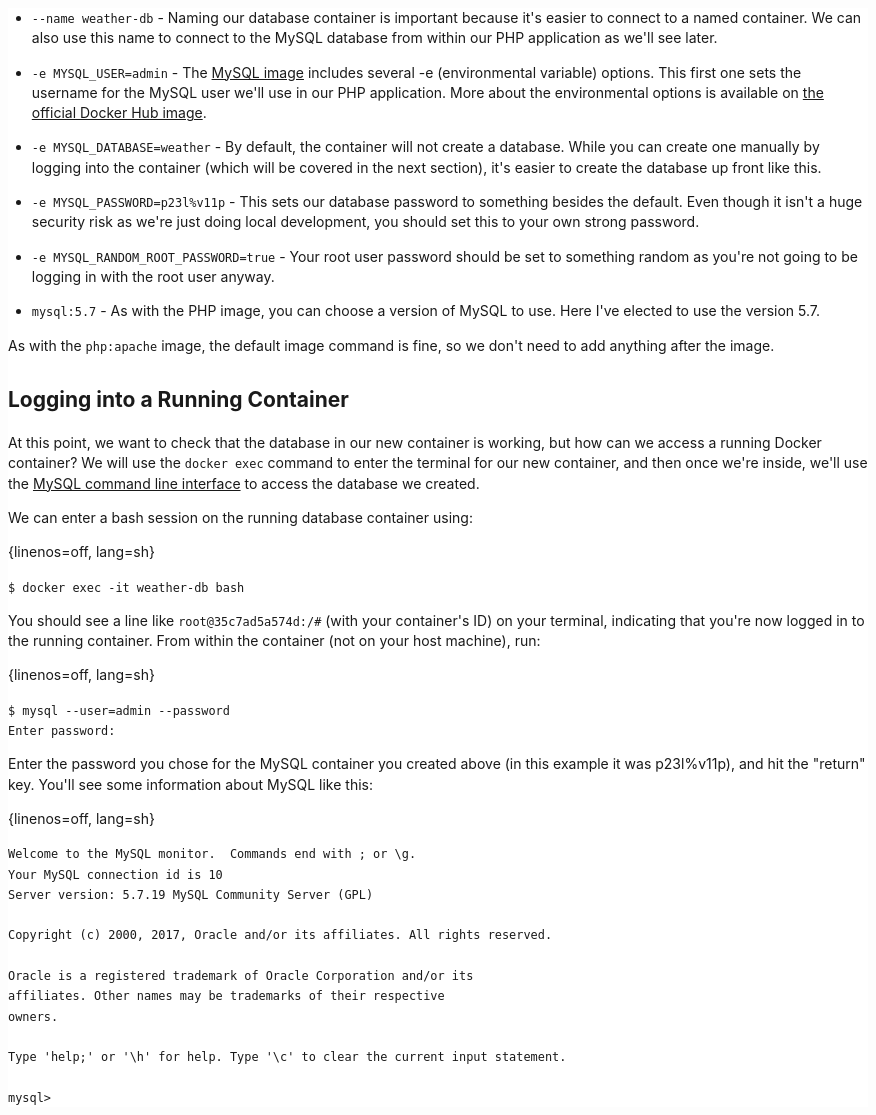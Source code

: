 * `--name weather-db` - Naming our database container is important because it's easier to connect to a named container. We can also use this name to connect to the MySQL database from within our PHP application as we'll see later.

* `-e MYSQL_USER=admin` - The [MySQL image](https://hub.docker.com/_/mysql/) includes several -e (environmental variable) options. This first one sets the username for the MySQL user we'll use in our PHP application. More about the environmental options is available on [the official Docker Hub image](https://hub.docker.com/_/mysql/).

* `-e MYSQL_DATABASE=weather` - By default, the container will not create a database. While you can create one manually by logging into the container (which will be covered in the next section), it's easier to create the database up front like this.

* `-e MYSQL_PASSWORD=p23l%v11p` - This sets our database password to something besides the default. Even though it isn't a huge security risk as we're just doing local development, you should set this to your own strong password.

* `-e MYSQL_RANDOM_ROOT_PASSWORD=true` - Your root user password should be set to something random as you're not going to be logging in with the root user anyway.

* `mysql:5.7` - As with the PHP image, you can choose a version of MySQL to use. Here I've elected to use the version 5.7.

As with the `php:apache` image, the default image command is fine, so we don't need to add anything after the image.

## Logging into a Running Container

At this point, we want to check that the database in our new container is working, but how can we access a running Docker container? We will use the `docker exec` command to enter the terminal for our new container, and then once we're inside, we'll use the [MySQL command line interface](https://dev.mysql.com/doc/refman/5.7/en/mysql.html) to access the database we created.

We can enter a bash session on the running database container using:

{linenos=off, lang=sh}
~~~~~~~
$ docker exec -it weather-db bash
~~~~~~~

You should see a line like `root@35c7ad5a574d:/#` (with your container's ID) on your terminal, indicating that you're now logged in to the running container. From within the container (not on your host machine), run:

{linenos=off, lang=sh}
~~~~~~~
$ mysql --user=admin --password
Enter password:
~~~~~~~

Enter the password you chose for the MySQL container you created above (in this example it was p23l%v11p), and hit the "return" key. You'll see some information about MySQL like this:

{linenos=off, lang=sh}
~~~~~~~
Welcome to the MySQL monitor.  Commands end with ; or \g.
Your MySQL connection id is 10
Server version: 5.7.19 MySQL Community Server (GPL)

Copyright (c) 2000, 2017, Oracle and/or its affiliates. All rights reserved.

Oracle is a registered trademark of Oracle Corporation and/or its
affiliates. Other names may be trademarks of their respective
owners.

Type 'help;' or '\h' for help. Type '\c' to clear the current input statement.

mysql>
~~~~~~~
